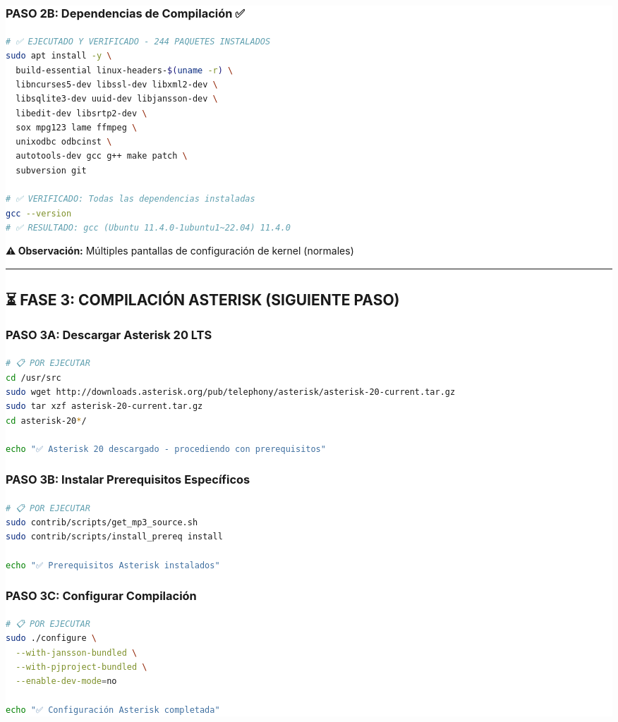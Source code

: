 ### **PASO 2B: Dependencias de Compilación ✅**
```bash
# ✅ EJECUTADO Y VERIFICADO - 244 PAQUETES INSTALADOS
sudo apt install -y \
  build-essential linux-headers-$(uname -r) \
  libncurses5-dev libssl-dev libxml2-dev \
  libsqlite3-dev uuid-dev libjansson-dev \
  libedit-dev libsrtp2-dev \
  sox mpg123 lame ffmpeg \
  unixodbc odbcinst \
  autotools-dev gcc g++ make patch \
  subversion git

# ✅ VERIFICADO: Todas las dependencias instaladas
gcc --version
# ✅ RESULTADO: gcc (Ubuntu 11.4.0-1ubuntu1~22.04) 11.4.0
```

**⚠️ Observación:** Múltiples pantallas de configuración de kernel (normales)

---

## ⏳ **FASE 3: COMPILACIÓN ASTERISK (SIGUIENTE PASO)**

### **PASO 3A: Descargar Asterisk 20 LTS**
```bash
# 📋 POR EJECUTAR
cd /usr/src
sudo wget http://downloads.asterisk.org/pub/telephony/asterisk/asterisk-20-current.tar.gz
sudo tar xzf asterisk-20-current.tar.gz
cd asterisk-20*/

echo "✅ Asterisk 20 descargado - procediendo con prerequisitos"
```

### **PASO 3B: Instalar Prerequisitos Específicos**
```bash
# 📋 POR EJECUTAR
sudo contrib/scripts/get_mp3_source.sh
sudo contrib/scripts/install_prereq install

echo "✅ Prerequisitos Asterisk instalados"
```

### **PASO 3C: Configurar Compilación**
```bash
# 📋 POR EJECUTAR
sudo ./configure \
  --with-jansson-bundled \
  --with-pjproject-bundled \
  --enable-dev-mode=no

echo "✅ Configuración Asterisk completada"
```
